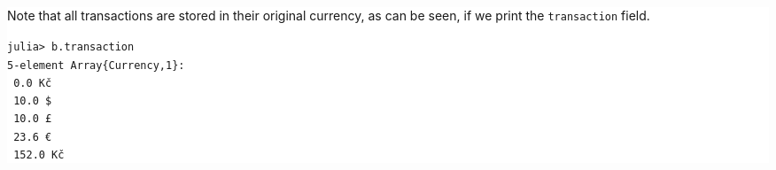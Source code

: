 Note that all transactions are stored in their original currency, as can be seen, if we print the `transaction` field.

```jldoctest currency
julia> b.transaction
5-element Array{Currency,1}:
 0.0 Kč
 10.0 $
 10.0 £
 23.6 €
 152.0 Kč
```

